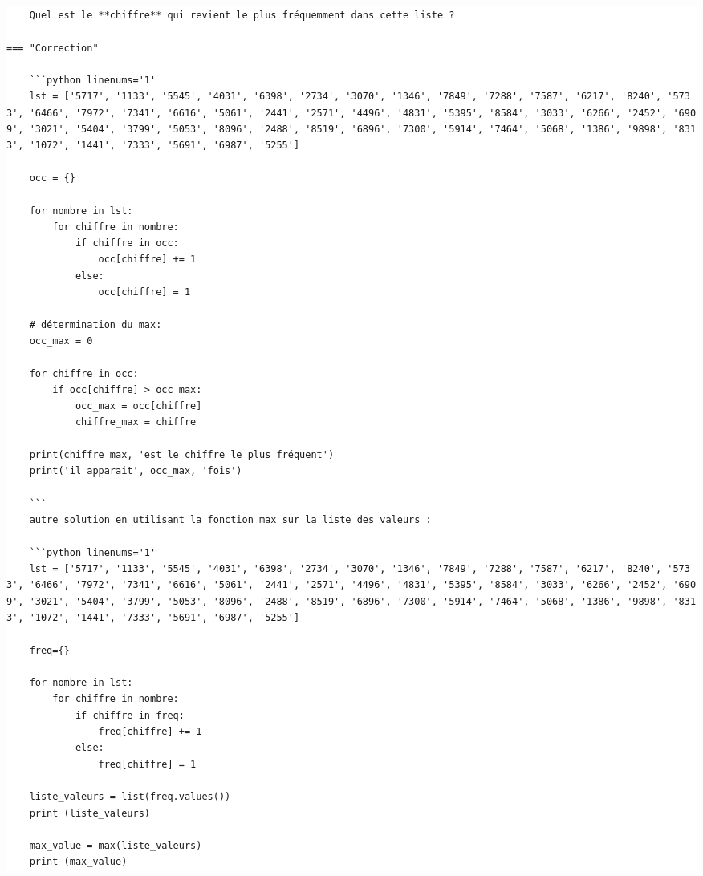         Quel est le **chiffre** qui revient le plus fréquemment dans cette liste ?
        
    === "Correction"

        ```python linenums='1'
        lst = ['5717', '1133', '5545', '4031', '6398', '2734', '3070', '1346', '7849', '7288', '7587', '6217', '8240', '5733', '6466', '7972', '7341', '6616', '5061', '2441', '2571', '4496', '4831', '5395', '8584', '3033', '6266', '2452', '6909', '3021', '5404', '3799', '5053', '8096', '2488', '8519', '6896', '7300', '5914', '7464', '5068', '1386', '9898', '8313', '1072', '1441', '7333', '5691', '6987', '5255']

        occ = {}

        for nombre in lst:
            for chiffre in nombre:
                if chiffre in occ:
                    occ[chiffre] += 1
                else:
                    occ[chiffre] = 1

        # détermination du max:
        occ_max = 0

        for chiffre in occ:
            if occ[chiffre] > occ_max:
                occ_max = occ[chiffre]
                chiffre_max = chiffre

        print(chiffre_max, 'est le chiffre le plus fréquent')
        print('il apparait', occ_max, 'fois')

        ```
        autre solution en utilisant la fonction max sur la liste des valeurs :

        ```python linenums='1'
        lst = ['5717', '1133', '5545', '4031', '6398', '2734', '3070', '1346', '7849', '7288', '7587', '6217', '8240', '5733', '6466', '7972', '7341', '6616', '5061', '2441', '2571', '4496', '4831', '5395', '8584', '3033', '6266', '2452', '6909', '3021', '5404', '3799', '5053', '8096', '2488', '8519', '6896', '7300', '5914', '7464', '5068', '1386', '9898', '8313', '1072', '1441', '7333', '5691', '6987', '5255']

        freq={}

        for nombre in lst:
            for chiffre in nombre:
                if chiffre in freq:
                    freq[chiffre] += 1
                else:
                    freq[chiffre] = 1

        liste_valeurs = list(freq.values())
        print (liste_valeurs)

        max_value = max(liste_valeurs)
        print (max_value)
